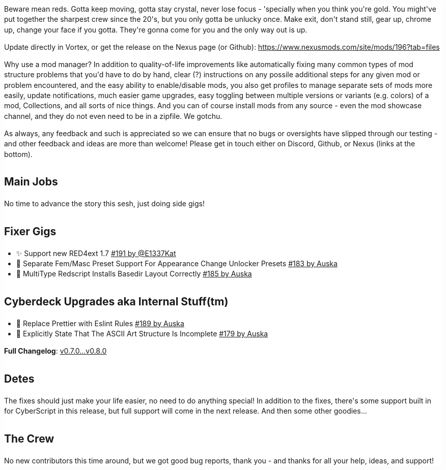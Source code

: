 Beware mean reds. Gotta keep moving, gotta stay crystal, never lose focus - 'specially when you think you're gold. You might've put together the sharpest crew since the 20's, but you only gotta be unlucky once. Make exit, don't stand still, gear up, chrome up, change your face if you gotta. They're gonna come for you and the only way out is up.

Update directly in Vortex, or get the release on the Nexus page (or Github): https://www.nexusmods.com/site/mods/196?tab=files

Why use a mod manager? In addition to quality-of-life improvements like automatically fixing many common types of mod structure problems that you'd have to do by hand, clear (?) instructions on any possile additional steps for any given mod or problem encountered, and the easy ability to enable/disable mods, you also get profiles to manage separate sets of mods more easily, update notifications, much easier game upgrades, easy toggling between multiple versions or variants (e.g. colors) of a mod, Collections, and all sorts of nice things. And you can of course install mods from any source - even the mod showcase channel, and they do not even need to be in a zipfile. We gotchu.

As always, any feedback and such is appreciated so we can ensure that no bugs or oversights have slipped through our testing - and other feedback and ideas are more than welcome! Please get in touch either on Discord, Github, or Nexus (links at the bottom).

## Main Jobs

No time to advance the story this sesh, just doing side gigs!

## Fixer Gigs

- ✨️ Support new RED4ext 1.7 [\#191 by @E1337Kat](https://github.com/E1337Kat/cyberpunk2077_ext_redux/pull/191)
- 🐛 Separate Fem/Masc Preset Support For Appearance Change Unlocker Presets [\#183 by Auska](https://github.com/E1337Kat/cyberpunk2077_ext_redux/pull/183)
- 🐛 MultiType Redscript Installs Basedir Layout Correctly [\#185 by Auska](https://github.com/E1337Kat/cyberpunk2077_ext_redux/pull/185)

## Cyberdeck Upgrades aka Internal Stuff(tm)

- 🎨 Replace Prettier with Eslint Rules [\#189 by Auska](https://github.com/E1337Kat/cyberpunk2077_ext_redux/pull/189)
- 📝 Explicitly State That The ASCII Art Structure Is Incomplete [\#179 by Auska](https://github.com/E1337Kat/cyberpunk2077_ext_redux/pull/179)

**Full Changelog**: [v0.7.0...v0.8.0](https://github.com/E1337Kat/cyberpunk2077_ext_redux/compare/v0.7.0...v0.8.0)

## Detes

The fixes should just make your life easier, no need to do anything special! In addition to the fixes, there's some support built in for CyberScript in this release, but full support will come in the next release. And then some other goodies...

## The Crew

No new contributors this time around, but we got good bug reports, thank you - and thanks for all your help, ideas, and support!
